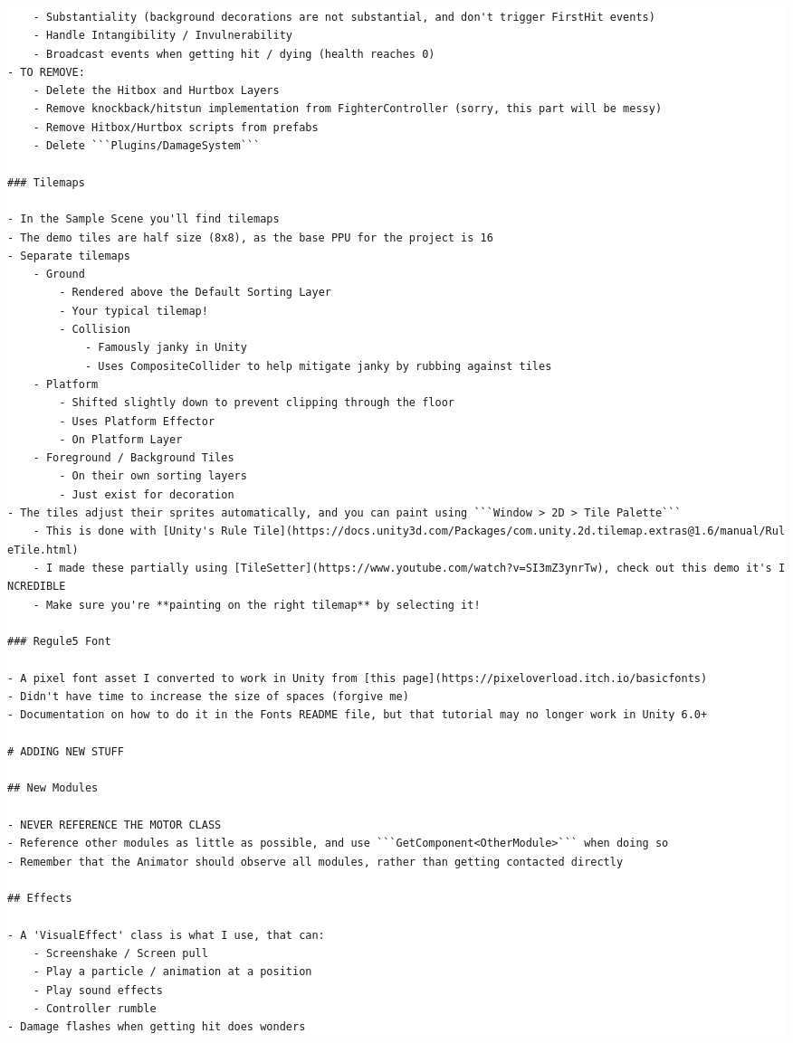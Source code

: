 ```
    - Substantiality (background decorations are not substantial, and don't trigger FirstHit events)
    - Handle Intangibility / Invulnerability
    - Broadcast events when getting hit / dying (health reaches 0)
- TO REMOVE:
    - Delete the Hitbox and Hurtbox Layers
    - Remove knockback/hitstun implementation from FighterController (sorry, this part will be messy)
    - Remove Hitbox/Hurtbox scripts from prefabs
    - Delete ```Plugins/DamageSystem```

### Tilemaps

- In the Sample Scene you'll find tilemaps
- The demo tiles are half size (8x8), as the base PPU for the project is 16
- Separate tilemaps
    - Ground
        - Rendered above the Default Sorting Layer
        - Your typical tilemap!
        - Collision
            - Famously janky in Unity
            - Uses CompositeCollider to help mitigate janky by rubbing against tiles
    - Platform
        - Shifted slightly down to prevent clipping through the floor
        - Uses Platform Effector
        - On Platform Layer
    - Foreground / Background Tiles
        - On their own sorting layers
        - Just exist for decoration
- The tiles adjust their sprites automatically, and you can paint using ```Window > 2D > Tile Palette```
    - This is done with [Unity's Rule Tile](https://docs.unity3d.com/Packages/com.unity.2d.tilemap.extras@1.6/manual/RuleTile.html)
    - I made these partially using [TileSetter](https://www.youtube.com/watch?v=SI3mZ3ynrTw), check out this demo it's INCREDIBLE
    - Make sure you're **painting on the right tilemap** by selecting it!

### Regule5 Font

- A pixel font asset I converted to work in Unity from [this page](https://pixeloverload.itch.io/basicfonts)
- Didn't have time to increase the size of spaces (forgive me)
- Documentation on how to do it in the Fonts README file, but that tutorial may no longer work in Unity 6.0+

# ADDING NEW STUFF

## New Modules

- NEVER REFERENCE THE MOTOR CLASS
- Reference other modules as little as possible, and use ```GetComponent<OtherModule>``` when doing so
- Remember that the Animator should observe all modules, rather than getting contacted directly

## Effects

- A 'VisualEffect' class is what I use, that can:
    - Screenshake / Screen pull
    - Play a particle / animation at a position
    - Play sound effects
    - Controller rumble
- Damage flashes when getting hit does wonders

```